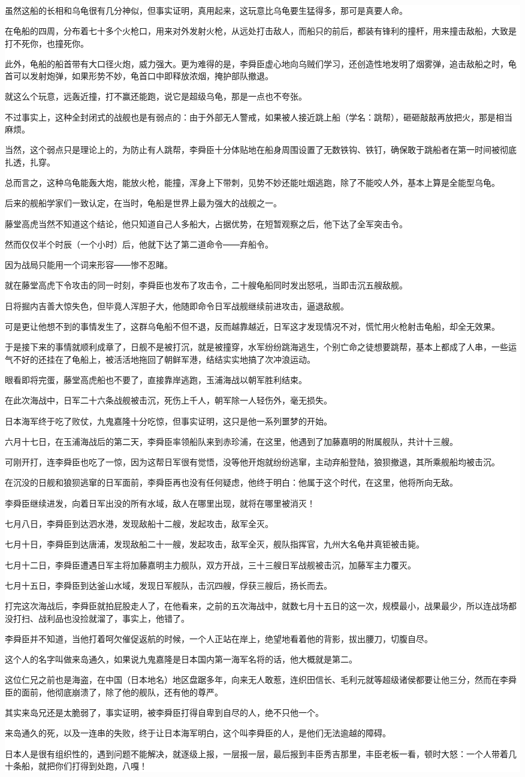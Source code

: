 虽然这船的长相和乌龟很有几分神似，但事实证明，真用起来，这玩意比乌龟要生猛得多，那可是真要人命。

在龟船的四周，分布着七十多个火枪口，用来对外发射火枪，从远处打击敌人，而船只的前后，都装有锋利的撞杆，用来撞击敌船，大致是打不死你，也撞死你。

此外，龟船的船首带有大口径火炮，威力强大。更为难得的是，李舜臣虚心地向乌贼们学习，还创造性地发明了烟雾弹，追击敌船之时，龟首可以发射炮弹，如果形势不妙，龟首口中即释放浓烟，掩护部队撤退。

就这么个玩意，远轰近撞，打不赢还能跑，说它是超级乌龟，那是一点也不夸张。

不过事实上，这种全封闭式的战舰也是有弱点的：由于外部无人警戒，如果被人接近跳上船（学名：跳帮），砸砸敲敲再放把火，那是相当麻烦。

当然，这个弱点只是理论上的，为防止有人跳帮，李舜臣十分体贴地在船身周围设置了无数铁钩、铁钉，确保敢于跳船者在第一时间被彻底扎透，扎穿。

总而言之，这种乌龟能轰大炮，能放火枪，能撞，浑身上下带刺，见势不妙还能吐烟逃跑，除了不能咬人外，基本上算是全能型乌龟。

后来的舰船学家们一致认定，在当时，龟船是世界上最为强大的战舰之一。

藤堂高虎当然不知道这个结论，他只知道自己人多船大，占据优势，在短暂观察之后，他下达了全军突击令。

然而仅仅半个时辰（一个小时）后，他就下达了第二道命令——弃船令。

因为战局只能用一个词来形容——惨不忍睹。

就在藤堂高虎下令攻击的同一时刻，李舜臣也发布了攻击令，二十艘龟船同时发出怒吼，当即击沉五艘敌舰。

日将掘内吉善大惊失色，但毕竟人浑胆子大，他随即命令日军战舰继续前进攻击，逼退敌舰。

可是更让他想不到的事情发生了，这群乌龟船不但不退，反而越靠越近，日军这才发现情况不对，慌忙用火枪射击龟船，却全无效果。

于是接下来的事情就顺利成章了，日舰不是被打沉，就是被撞穿，水军纷纷跳海逃生，个别亡命之徒想要跳帮，基本上都成了人串，一些运气不好的还挂在了龟船上，被活活地拖回了朝鲜军港，结结实实地搞了次冲浪运动。

眼看即将完蛋，藤堂高虎船也不要了，直接靠岸逃跑，玉浦海战以朝军胜利结束。

在此次海战中，日军二十六条战舰被击沉，死伤上千人，朝军除一人轻伤外，毫无损失。

日本海军终于吃了败仗，九鬼嘉隆十分吃惊，但事实证明，这只是他一系列噩梦的开始。

六月十七日，在玉浦海战后的第二天，李舜臣率领船队来到赤珍浦，在这里，他遇到了加藤嘉明的附属舰队，共计十三艘。

可刚开打，连李舜臣也吃了一惊，因为这帮日军很有觉悟，没等他开炮就纷纷逃窜，主动弃船登陆，狼狈撤退，其所乘舰船均被击沉。

在沉没的日舰和狼狈逃窜的日军面前，李舜臣再也没有任何疑虑，他终于明白：他属于这个时代，在这里，他将所向无敌。

李舜臣继续进发，向着日军出没的所有水域，敌人在哪里出现，就将在哪里被消灭！

七月八日，李舜臣到达泗水港，发现敌船十二艘，发起攻击，敌军全灭。

七月十日，李舜臣到达唐浦，发现敌船二十一艘，发起攻击，敌军全灭，舰队指挥官，九州大名龟井真钜被击毙。

七月十二日，李舜臣遭遇日军主将加藤嘉明主力舰队，双方开战，三十三艘日军战舰被击沉，加藤军主力覆灭。

七月十五日，李舜臣到达釜山水域，发现日军舰队，击沉四艘，俘获三艘后，扬长而去。

打完这次海战后，李舜臣就拍屁股走人了，在他看来，之前的五次海战中，就数七月十五日的这一次，规模最小，战果最少，所以连战场都没打扫、战利品也没捡就溜了，事实上，他错了。

李舜臣并不知道，当他打着呵欠催促返航的时候，一个人正站在岸上，绝望地看着他的背影，拔出腰刀，切腹自尽。

这个人的名字叫做来岛通久，如果说九鬼嘉隆是日本国内第一海军名将的话，他大概就是第二。

这位仁兄之前也是海盗，在中国（日本地名）地区盘踞多年，向来无人敢惹，连织田信长、毛利元就等超级诸侯都要让他三分，然而在李舜臣的面前，他彻底崩溃了，除了他的舰队，还有他的尊严。

其实来岛兄还是太脆弱了，事实证明，被李舜臣打得自卑到自尽的人，绝不只他一个。

来岛通久的死，以及一连串的失败，终于让日本海军明白，这个叫李舜臣的人，是他们无法逾越的障碍。

日本人是很有组织性的，遇到问题不能解决，就逐级上报，一层报一层，最后报到丰臣秀吉那里，丰臣老板一看，顿时大怒：一个人带着几十条船，就把你们打得到处跑，八嘎！
